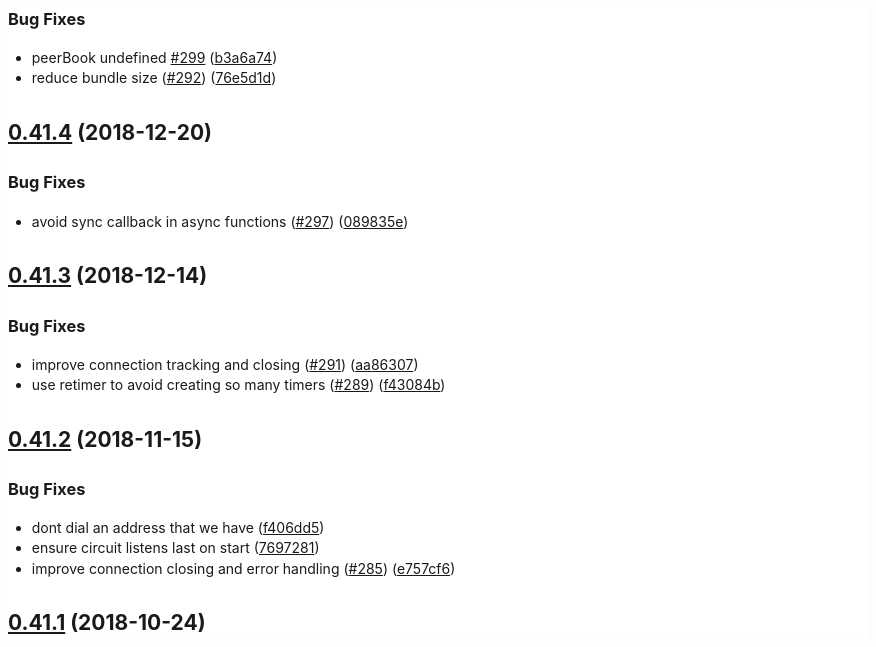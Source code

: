 
### Bug Fixes

* peerBook undefined [#299](https://github.com/libp2p/js-libp2p-switch/issues/299) ([b3a6a74](https://github.com/libp2p/js-libp2p-switch/commit/b3a6a74))
* reduce bundle size ([#292](https://github.com/libp2p/js-libp2p-switch/issues/292)) ([76e5d1d](https://github.com/libp2p/js-libp2p-switch/commit/76e5d1d))



<a name="0.41.4"></a>
## [0.41.4](https://github.com/libp2p/js-libp2p-switch/compare/v0.41.3...v0.41.4) (2018-12-20)


### Bug Fixes

* avoid sync callback in async functions ([#297](https://github.com/libp2p/js-libp2p-switch/issues/297)) ([089835e](https://github.com/libp2p/js-libp2p-switch/commit/089835e))



<a name="0.41.3"></a>
## [0.41.3](https://github.com/libp2p/js-libp2p-switch/compare/v0.41.2...v0.41.3) (2018-12-14)


### Bug Fixes

* improve connection tracking and closing ([#291](https://github.com/libp2p/js-libp2p-switch/issues/291)) ([aa86307](https://github.com/libp2p/js-libp2p-switch/commit/aa86307))
* use retimer to avoid creating so many timers ([#289](https://github.com/libp2p/js-libp2p-switch/issues/289)) ([f43084b](https://github.com/libp2p/js-libp2p-switch/commit/f43084b))



<a name="0.41.2"></a>
## [0.41.2](https://github.com/libp2p/js-libp2p-switch/compare/v0.41.1...v0.41.2) (2018-11-15)


### Bug Fixes

* dont dial an address that we have ([f406dd5](https://github.com/libp2p/js-libp2p-switch/commit/f406dd5))
* ensure circuit listens last on start ([7697281](https://github.com/libp2p/js-libp2p-switch/commit/7697281))
* improve connection closing and error handling ([#285](https://github.com/libp2p/js-libp2p-switch/issues/285)) ([e757cf6](https://github.com/libp2p/js-libp2p-switch/commit/e757cf6))



<a name="0.41.1"></a>
## [0.41.1](https://github.com/libp2p/js-libp2p-switch/compare/v0.41.0...v0.41.1) (2018-10-24)

